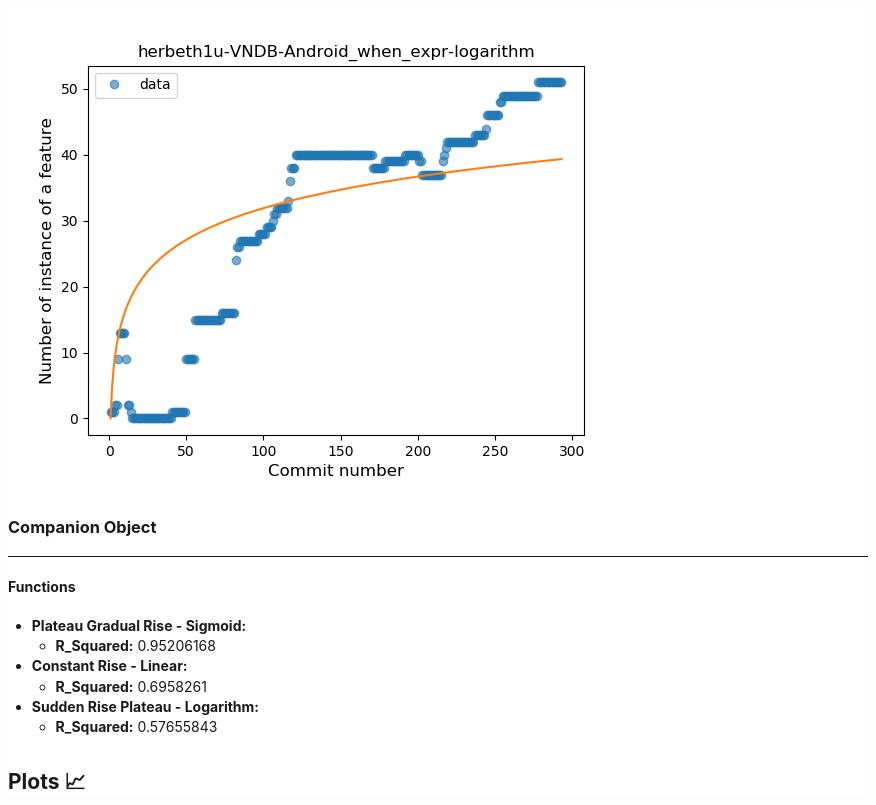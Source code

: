 ![herbeth1u-VNDB-Android T6](../plots/herbeth1u-VNDB-Android_when_expr_T6.png)
### <a name="companion_object">Companion Object</a>
----
#### Functions
* **Plateau Gradual Rise - Sigmoid:** ![equation](http://latex.codecogs.com/svg.latex?%5Cfrac%7B-24.007456%7D%7B1%20&plus;%20%5Cepsilon%5E%28--0.055422%28x%20-71.600087%29%29%7D%20&plus;%2024.287131)
    * **R_Squared:** 0.95206168
* **Constant Rise - Linear:** ![equation](http://latex.codecogs.com/svg.latex?0.086554x%20&plus;%205.778785)
    * **R_Squared:** 0.6958261
* **Sudden Rise Plateau - Logarithm:** ![equation](http://latex.codecogs.com/svg.latex?5.30984%5Clog_%7B3.67095%7D%28x%29%20&plus;%200.0)
    * **R_Squared:** 0.57655843

**Plots** :chart_with_upwards_trend:
-----
